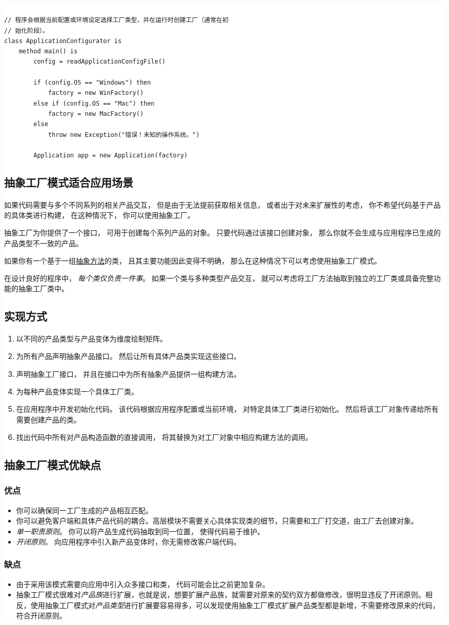 ```

// 程序会根据当前配置或环境设定选择工厂类型，并在运行时创建工厂（通常在初
// 始化阶段）。
class ApplicationConfigurator is
    method main() is
        config = readApplicationConfigFile()

        if (config.OS == "Windows") then
            factory = new WinFactory()
        else if (config.OS == "Mac") then
            factory = new MacFactory()
        else
            throw new Exception("错误！未知的操作系统。")

        Application app = new Application(factory)

```

## 抽象工厂模式适合应用场景

如果代码需要与多个不同系列的相关产品交互， 但是由于无法提前获取相关信息， 或者出于对未来扩展性的考虑， 你不希望代码基于产品的具体类进行构建， 在这种情况下， 你可以使用抽象工厂。

抽象工厂为你提供了一个接口， 可用于创建每个系列产品的对象。 只要代码通过该接口创建对象， 那么你就不会生成与应用程序已生成的产品类型不一致的产品。

如果你有一个基于一组[抽象方法](https://refactoringguru.cn/design-patterns/factory-method)的类， 且其主要功能因此变得不明确， 那么在这种情况下可以考虑使用抽象工厂模式。

在设计良好的程序中， _每个类仅负责一件事_。 如果一个类与多种类型产品交互， 就可以考虑将工厂方法抽取到独立的工厂类或具备完整功能的抽象工厂类中。

## 实现方式

1.  以不同的产品类型与产品变体为维度绘制矩阵。
    
2.  为所有产品声明抽象产品接口。 然后让所有具体产品类实现这些接口。
    
3.  声明抽象工厂接口， 并且在接口中为所有抽象产品提供一组构建方法。
    
4.  为每种产品变体实现一个具体工厂类。
    
5.  在应用程序中开发初始化代码。 该代码根据应用程序配置或当前环境， 对特定具体工厂类进行初始化。 然后将该工厂对象传递给所有需要创建产品的类。
    
6.  找出代码中所有对产品构造函数的直接调用， 将其替换为对工厂对象中相应构建方法的调用。
    

## 抽象工厂模式优缺点
### 优点
-   你可以确保同一工厂生成的产品相互匹配。
-   你可以避免客户端和具体产品代码的耦合。高层模块不需要关心具体实现类的细节，只需要和工厂打交道，由工厂去创建对象。
-   _单一职责原则_。 你可以将产品生成代码抽取到同一位置， 使得代码易于维护。
-   _开闭原则_。 向应用程序中引入新产品变体时，你无需修改客户端代码。
### 缺点
- 由于采用该模式需要向应用中引入众多接口和类， 代码可能会比之前更加复杂。
- 抽象工厂模式很难对*产品族*进行扩展，也就是说，想要扩展产品族，就需要对原来的契约双方都做修改，很明显违反了开闭原则。相反，使用抽象工厂模式对*产品类型*进行扩展要容易得多，可以发现使用抽象工厂模式扩展产品类型都是新增，不需要修改原来的代码，符合开闭原则。

